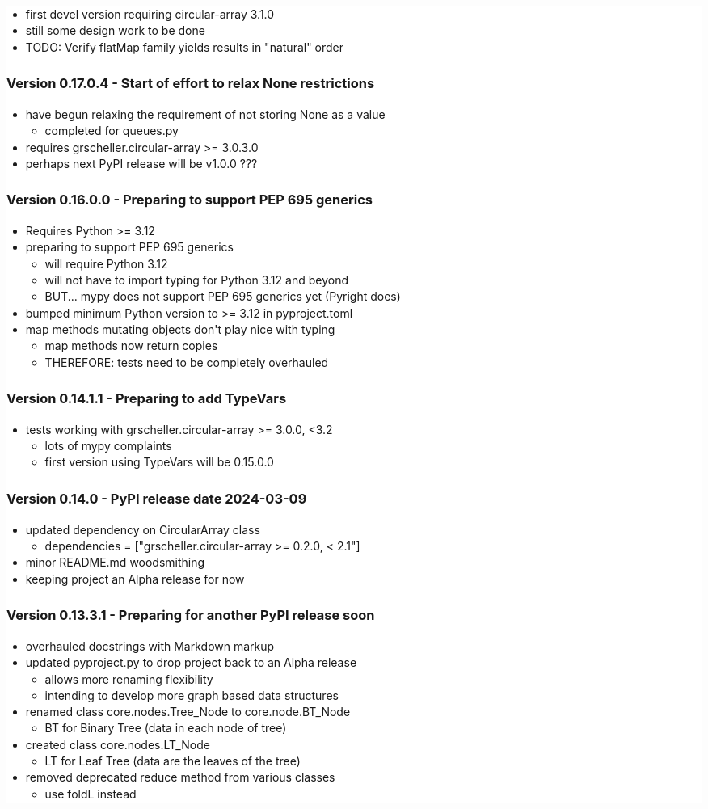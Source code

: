 - first devel version requiring circular-array 3.1.0
- still some design work to be done
- TODO: Verify flatMap family yields results in "natural" order

### Version 0.17.0.4 - Start of effort to relax None restrictions

- have begun relaxing the requirement of not storing None as a value
  - completed for queues.py
- requires grscheller.circular-array >= 3.0.3.0
- perhaps next PyPI release will be v1.0.0 ???

### Version 0.16.0.0 - Preparing to support PEP 695 generics

- Requires Python >= 3.12
- preparing to support PEP 695 generics
  - will require Python 3.12
  - will not have to import typing for Python 3.12 and beyond
  - BUT... mypy does not support PEP 695 generics yet (Pyright does)
- bumped minimum Python version to >= 3.12 in pyproject.toml
- map methods mutating objects don't play nice with typing
  - map methods now return copies
  - THEREFORE: tests need to be completely overhauled

### Version 0.14.1.1 - Preparing to add TypeVars

- tests working with grscheller.circular-array >= 3.0.0, \<3.2
  - lots of mypy complaints
  - first version using TypeVars will be 0.15.0.0

### Version 0.14.0 - PyPI release date 2024-03-09

- updated dependency on CircularArray class
  - dependencies = ["grscheller.circular-array >= 0.2.0, < 2.1"]
- minor README.md woodsmithing
- keeping project an Alpha release for now

### Version 0.13.3.1 - Preparing for another PyPI release soon

- overhauled docstrings with Markdown markup
- updated pyproject.py to drop project back to an Alpha release
  - allows more renaming flexibility
  - intending to develop more graph based data structures
- renamed class core.nodes.Tree_Node to core.node.BT_Node
  - BT for Binary Tree (data in each node of tree)
- created class core.nodes.LT_Node
  - LT for Leaf Tree (data are the leaves of the tree)
- removed deprecated reduce method from various classes
  - use foldL instead
